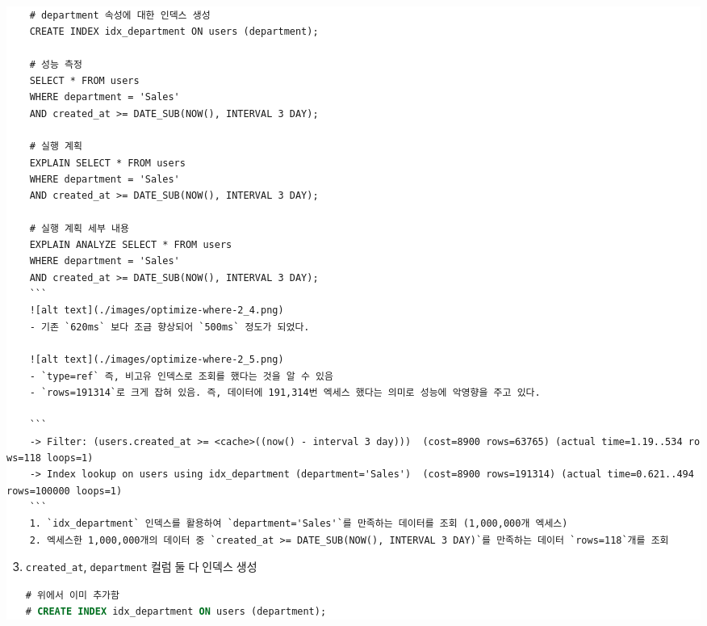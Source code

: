         # department 속성에 대한 인덱스 생성
        CREATE INDEX idx_department ON users (department);

        # 성능 측정
        SELECT * FROM users
        WHERE department = 'Sales'
        AND created_at >= DATE_SUB(NOW(), INTERVAL 3 DAY);

        # 실행 계획
        EXPLAIN SELECT * FROM users
        WHERE department = 'Sales'
        AND created_at >= DATE_SUB(NOW(), INTERVAL 3 DAY);

        # 실행 계획 세부 내용
        EXPLAIN ANALYZE SELECT * FROM users
        WHERE department = 'Sales'
        AND created_at >= DATE_SUB(NOW(), INTERVAL 3 DAY);
        ```
        ![alt text](./images/optimize-where-2_4.png)
        - 기존 `620ms` 보다 조금 향상되어 `500ms` 정도가 되었다.

        ![alt text](./images/optimize-where-2_5.png)
        - `type=ref` 즉, 비고유 인덱스로 조회를 했다는 것을 알 수 있음
        - `rows=191314`로 크게 잡혀 있음. 즉, 데이터에 191,314번 엑세스 했다는 의미로 성능에 악영향을 주고 있다.

        ```
        -> Filter: (users.created_at >= <cache>((now() - interval 3 day)))  (cost=8900 rows=63765) (actual time=1.19..534 rows=118 loops=1)
        -> Index lookup on users using idx_department (department='Sales')  (cost=8900 rows=191314) (actual time=0.621..494 rows=100000 loops=1)
        ```
        1. `idx_department` 인덱스를 활용하여 `department='Sales'`를 만족하는 데이터를 조회 (1,000,000개 엑세스)
        2. 엑세스한 1,000,000개의 데이터 중 `created_at >= DATE_SUB(NOW(), INTERVAL 3 DAY)`를 만족하는 데이터 `rows=118`개를 조회
3. `created_at`, `department` 컬럼 둘 다 인덱스 생성
    ```sql
    # 위에서 이미 추가함
    # CREATE INDEX idx_department ON users (department);
